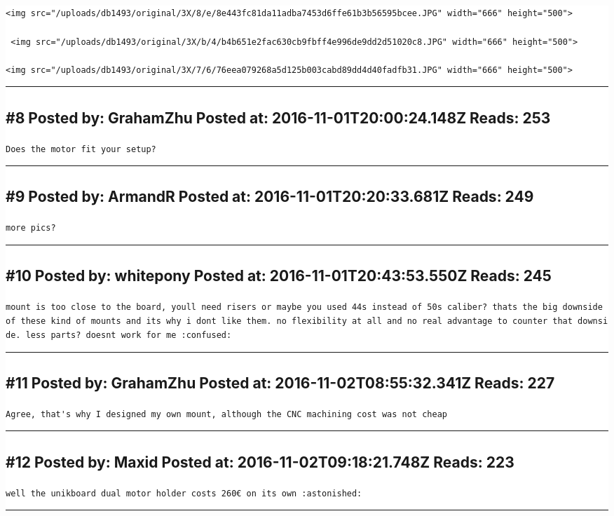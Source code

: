 ```
<img src="/uploads/db1493/original/3X/8/e/8e443fc81da11adba7453d6ffe61b3b56595bcee.JPG" width="666" height="500">

 <img src="/uploads/db1493/original/3X/b/4/b4b651e2fac630cb9fbff4e996de9dd2d51020c8.JPG" width="666" height="500">

<img src="/uploads/db1493/original/3X/7/6/76eea079268a5d125b003cabd89dd4d40fadfb31.JPG" width="666" height="500">
```

---
## \#8 Posted by: GrahamZhu Posted at: 2016-11-01T20:00:24.148Z Reads: 253

```
Does the motor fit your setup?
```

---
## \#9 Posted by: ArmandR Posted at: 2016-11-01T20:20:33.681Z Reads: 249

```
more pics?
```

---
## \#10 Posted by: whitepony Posted at: 2016-11-01T20:43:53.550Z Reads: 245

```
mount is too close to the board, youll need risers or maybe you used 44s instead of 50s caliber? thats the big downside of these kind of mounts and its why i dont like them. no flexibility at all and no real advantage to counter that downside. less parts? doesnt work for me :confused:
```

---
## \#11 Posted by: GrahamZhu Posted at: 2016-11-02T08:55:32.341Z Reads: 227

```
Agree, that's why I designed my own mount, although the CNC machining cost was not cheap
```

---
## \#12 Posted by: Maxid Posted at: 2016-11-02T09:18:21.748Z Reads: 223

```
well the unikboard dual motor holder costs 260€ on its own :astonished:
```

---